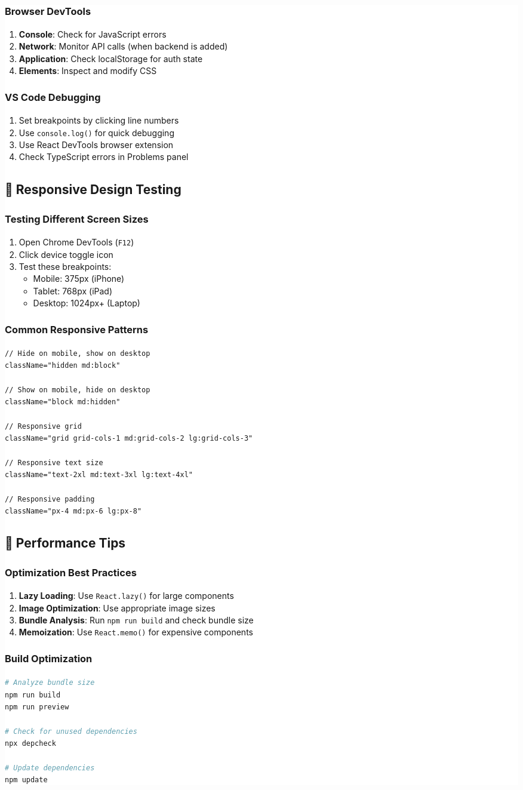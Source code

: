 ### Browser DevTools
1. **Console**: Check for JavaScript errors
2. **Network**: Monitor API calls (when backend is added)
3. **Application**: Check localStorage for auth state
4. **Elements**: Inspect and modify CSS

### VS Code Debugging
1. Set breakpoints by clicking line numbers
2. Use `console.log()` for quick debugging
3. Use React DevTools browser extension
4. Check TypeScript errors in Problems panel

## 📱 Responsive Design Testing

### Testing Different Screen Sizes
1. Open Chrome DevTools (`F12`)
2. Click device toggle icon
3. Test these breakpoints:
   - Mobile: 375px (iPhone)
   - Tablet: 768px (iPad)
   - Desktop: 1024px+ (Laptop)

### Common Responsive Patterns
```tsx
// Hide on mobile, show on desktop
className="hidden md:block"

// Show on mobile, hide on desktop  
className="block md:hidden"

// Responsive grid
className="grid grid-cols-1 md:grid-cols-2 lg:grid-cols-3"

// Responsive text size
className="text-2xl md:text-3xl lg:text-4xl"

// Responsive padding
className="px-4 md:px-6 lg:px-8"
```

## 🚀 Performance Tips

### Optimization Best Practices
1. **Lazy Loading**: Use `React.lazy()` for large components
2. **Image Optimization**: Use appropriate image sizes
3. **Bundle Analysis**: Run `npm run build` and check bundle size
4. **Memoization**: Use `React.memo()` for expensive components

### Build Optimization
```bash
# Analyze bundle size
npm run build
npm run preview

# Check for unused dependencies
npx depcheck

# Update dependencies
npm update
```
